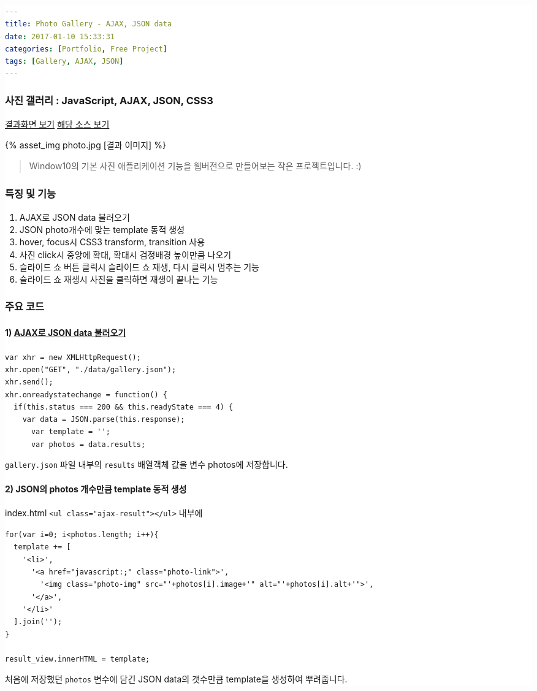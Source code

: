 ```yaml
---
title: Photo Gallery - AJAX, JSON data
date: 2017-01-10 15:33:31
categories: [Portfolio, Free Project]
tags: [Gallery, AJAX, JSON]
---
```


### 사진 갤러리 : JavaScript, AJAX, JSON, CSS3 

[결과화면 보기](https://sharryhong.github.io/javascript/06_image_gallery/)
[해당 소스 보기](https://github.com/sharryhong/javascript/tree/master/06_image_gallery)

{% asset_img photo.jpg [결과 이미지] %}

> Window10의 기본 사진 애플리케이션 기능을 웹버전으로 만들어보는 작은 프로젝트입니다. :) 

### 특징 및 기능
1) AJAX로 JSON data 불러오기
2) JSON photo개수에 맞는 template 동적 생성
3) hover, focus시 CSS3 transform, transition 사용
4) 사진 click시 중앙에 확대, 확대시 검정배경 높이만큼 나오기 
5) 슬라이드 쇼 버튼 클릭시 슬라이드 쇼 재생, 다시 클릭시 멈추는 기능 
6) 슬라이드 쇼 재생시 사진을 클릭하면 재생이 끝나는 기능 

### 주요 코드 

#### 1) [AJAX로 JSON data 불러오기](https://sharryhong.github.io/2016/12/29/javascript-ajax/) 
```
var xhr = new XMLHttpRequest();
xhr.open("GET", "./data/gallery.json");
xhr.send();
xhr.onreadystatechange = function() {
  if(this.status === 200 && this.readyState === 4) {
    var data = JSON.parse(this.response);
      var template = '';
      var photos = data.results;
```
`gallery.json` 파일 내부의 `results` 배열객체 값을 변수 photos에 저장합니다. 

#### 2) JSON의 photos 개수만큼 template 동적 생성 

index.html `<ul class="ajax-result"></ul>` 내부에 
```
for(var i=0; i<photos.length; i++){
  template += [
    '<li>',
      '<a href="javascript:;" class="photo-link">',
        '<img class="photo-img" src="'+photos[i].image+'" alt="'+photos[i].alt+'">',
      '</a>',
    '</li>'
  ].join('');
}

result_view.innerHTML = template;
```
처음에 저장했던 `photos` 변수에 담긴 JSON data의 갯수만큼 template을 생성하여 뿌려줍니다. 
